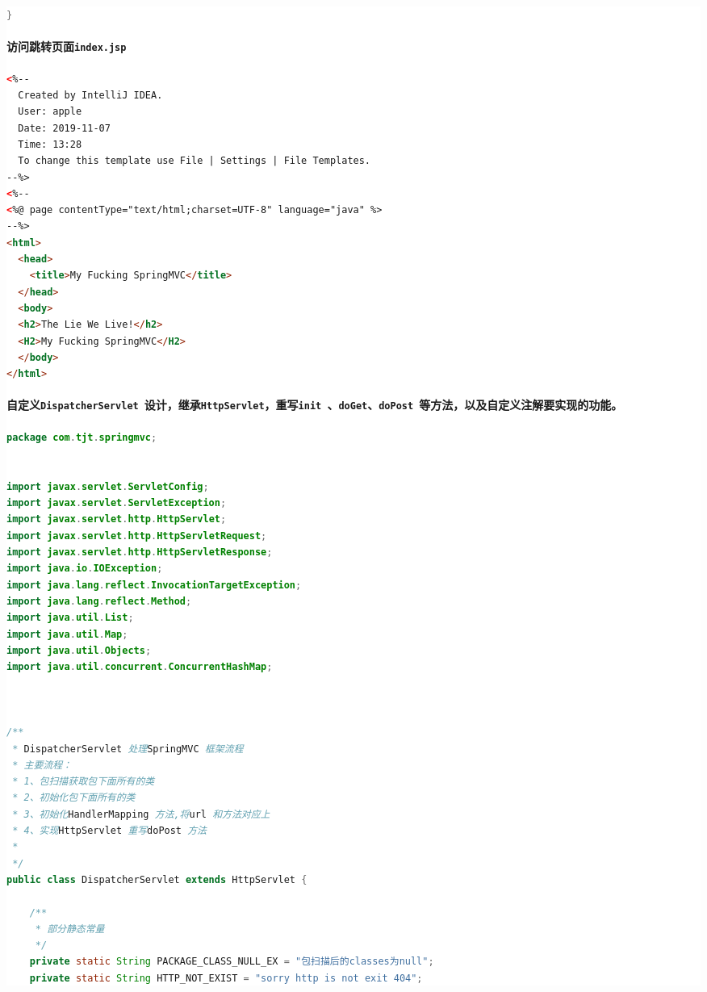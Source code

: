 ```java
}
```

#### 访问跳转页面`index.jsp`

```html
<%--
  Created by IntelliJ IDEA.
  User: apple
  Date: 2019-11-07
  Time: 13:28
  To change this template use File | Settings | File Templates.
--%>
<%--
<%@ page contentType="text/html;charset=UTF-8" language="java" %>
--%>
<html>
  <head>
    <title>My Fucking SpringMVC</title>
  </head>
  <body>
  <h2>The Lie We Live!</h2>
  <H2>My Fucking SpringMVC</H2>
  </body>
</html>
```

#### 自定义`DispatcherServlet `设计，继承`HttpServlet`，重写`init `、`doGet`、`doPost `等方法，以及自定义注解要实现的功能。

```java
package com.tjt.springmvc;


import javax.servlet.ServletConfig;
import javax.servlet.ServletException;
import javax.servlet.http.HttpServlet;
import javax.servlet.http.HttpServletRequest;
import javax.servlet.http.HttpServletResponse;
import java.io.IOException;
import java.lang.reflect.InvocationTargetException;
import java.lang.reflect.Method;
import java.util.List;
import java.util.Map;
import java.util.Objects;
import java.util.concurrent.ConcurrentHashMap;



/**
 * DispatcherServlet 处理SpringMVC 框架流程
 * 主要流程：
 * 1、包扫描获取包下面所有的类
 * 2、初始化包下面所有的类
 * 3、初始化HandlerMapping 方法,将url 和方法对应上
 * 4、实现HttpServlet 重写doPost 方法
 *
 */
public class DispatcherServlet extends HttpServlet {

    /**
     * 部分静态常量
     */
    private static String PACKAGE_CLASS_NULL_EX = "包扫描后的classes为null";
    private static String HTTP_NOT_EXIST = "sorry http is not exit 404";
```